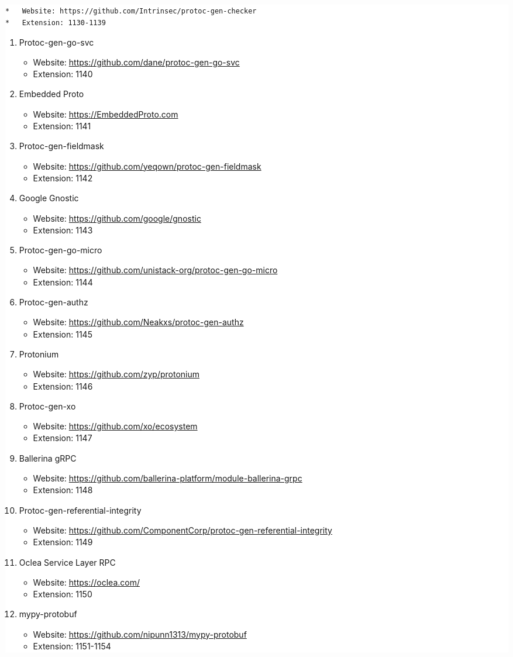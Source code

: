     *   Website: https://github.com/Intrinsec/protoc-gen-checker
    *   Extension: 1130-1139

1.  Protoc-gen-go-svc

    *   Website: https://github.com/dane/protoc-gen-go-svc
    *   Extension: 1140

1.  Embedded Proto

    *   Website: https://EmbeddedProto.com
    *   Extension: 1141

1.  Protoc-gen-fieldmask

    *   Website: https://github.com/yeqown/protoc-gen-fieldmask
    *   Extension: 1142

1.  Google Gnostic

    *   Website: https://github.com/google/gnostic
    *   Extension: 1143

1.  Protoc-gen-go-micro

    *   Website: https://github.com/unistack-org/protoc-gen-go-micro
    *   Extension: 1144

1.  Protoc-gen-authz

    *   Website: https://github.com/Neakxs/protoc-gen-authz
    *   Extension: 1145

1.  Protonium

    *   Website: https://github.com/zyp/protonium
    *   Extension: 1146

1.  Protoc-gen-xo

    *   Website: https://github.com/xo/ecosystem
    *   Extension: 1147

1.  Ballerina gRPC

    *   Website: https://github.com/ballerina-platform/module-ballerina-grpc
    *   Extension: 1148

1.  Protoc-gen-referential-integrity

    *   Website:
        https://github.com/ComponentCorp/protoc-gen-referential-integrity
    *   Extension: 1149

1.  Oclea Service Layer RPC

    *   Website: https://oclea.com/
    *   Extension: 1150

1.  mypy-protobuf

    *   Website: https://github.com/nipunn1313/mypy-protobuf
    *   Extension: 1151-1154
